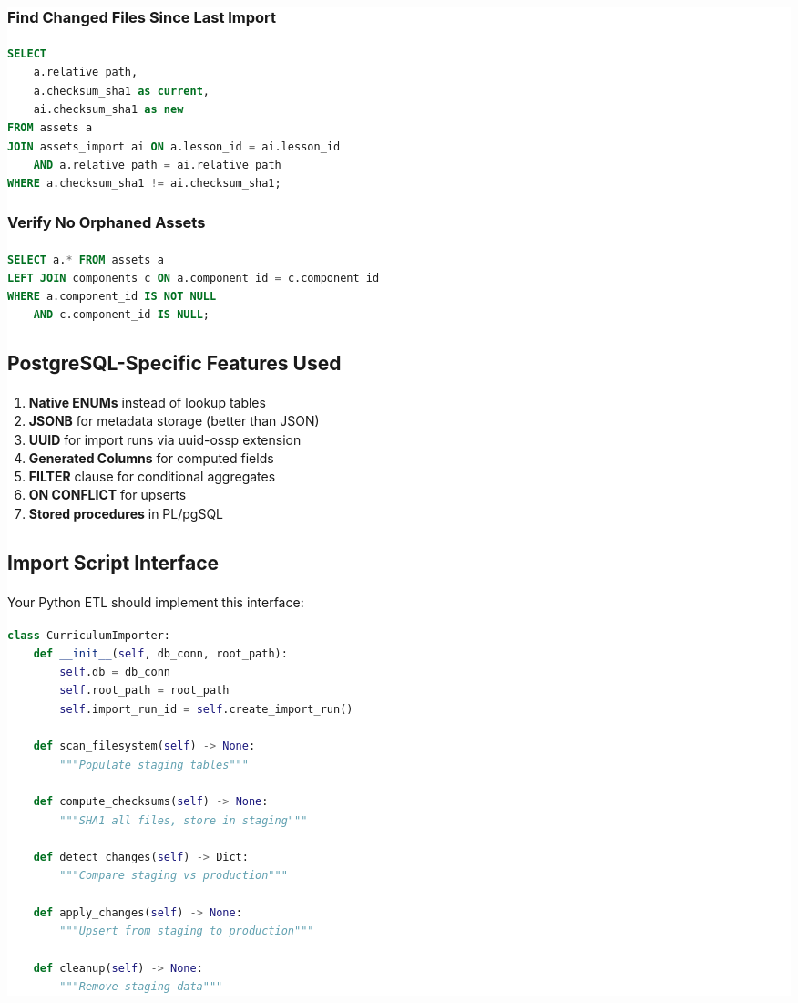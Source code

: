 ### Find Changed Files Since Last Import
```sql
SELECT 
    a.relative_path,
    a.checksum_sha1 as current,
    ai.checksum_sha1 as new
FROM assets a
JOIN assets_import ai ON a.lesson_id = ai.lesson_id 
    AND a.relative_path = ai.relative_path
WHERE a.checksum_sha1 != ai.checksum_sha1;
```

### Verify No Orphaned Assets
```sql
SELECT a.* FROM assets a
LEFT JOIN components c ON a.component_id = c.component_id
WHERE a.component_id IS NOT NULL 
    AND c.component_id IS NULL;
```

## PostgreSQL-Specific Features Used

1. **Native ENUMs** instead of lookup tables
2. **JSONB** for metadata storage (better than JSON)
3. **UUID** for import runs via uuid-ossp extension
4. **Generated Columns** for computed fields
5. **FILTER** clause for conditional aggregates
6. **ON CONFLICT** for upserts
7. **Stored procedures** in PL/pgSQL

## Import Script Interface

Your Python ETL should implement this interface:

```python
class CurriculumImporter:
    def __init__(self, db_conn, root_path):
        self.db = db_conn
        self.root_path = root_path
        self.import_run_id = self.create_import_run()
    
    def scan_filesystem(self) -> None:
        """Populate staging tables"""
        
    def compute_checksums(self) -> None:
        """SHA1 all files, store in staging"""
        
    def detect_changes(self) -> Dict:
        """Compare staging vs production"""
        
    def apply_changes(self) -> None:
        """Upsert from staging to production"""
        
    def cleanup(self) -> None:
        """Remove staging data"""
```
